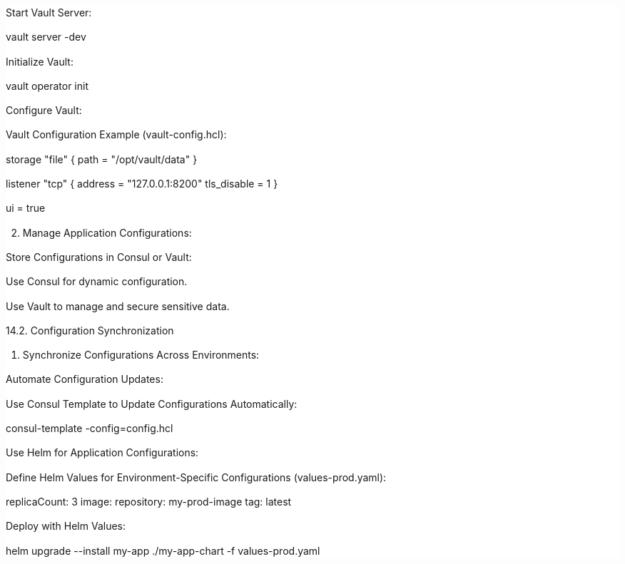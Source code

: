Start Vault Server:

vault server -dev

Initialize Vault:

vault operator init

Configure Vault:

Vault Configuration Example (vault-config.hcl):

storage "file" {
  path = "/opt/vault/data"
}

listener "tcp" {
  address = "127.0.0.1:8200"
  tls_disable = 1
}

ui = true





2. Manage Application Configurations:

Store Configurations in Consul or Vault:

Use Consul for dynamic configuration.

Use Vault to manage and secure sensitive data.





14.2. Configuration Synchronization

1. Synchronize Configurations Across Environments:

Automate Configuration Updates:

Use Consul Template to Update Configurations Automatically:

consul-template -config=config.hcl


Use Helm for Application Configurations:

Define Helm Values for Environment-Specific Configurations (values-prod.yaml):

replicaCount: 3
image:
  repository: my-prod-image
  tag: latest

Deploy with Helm Values:

helm upgrade --install my-app ./my-app-chart -f values-prod.yaml





